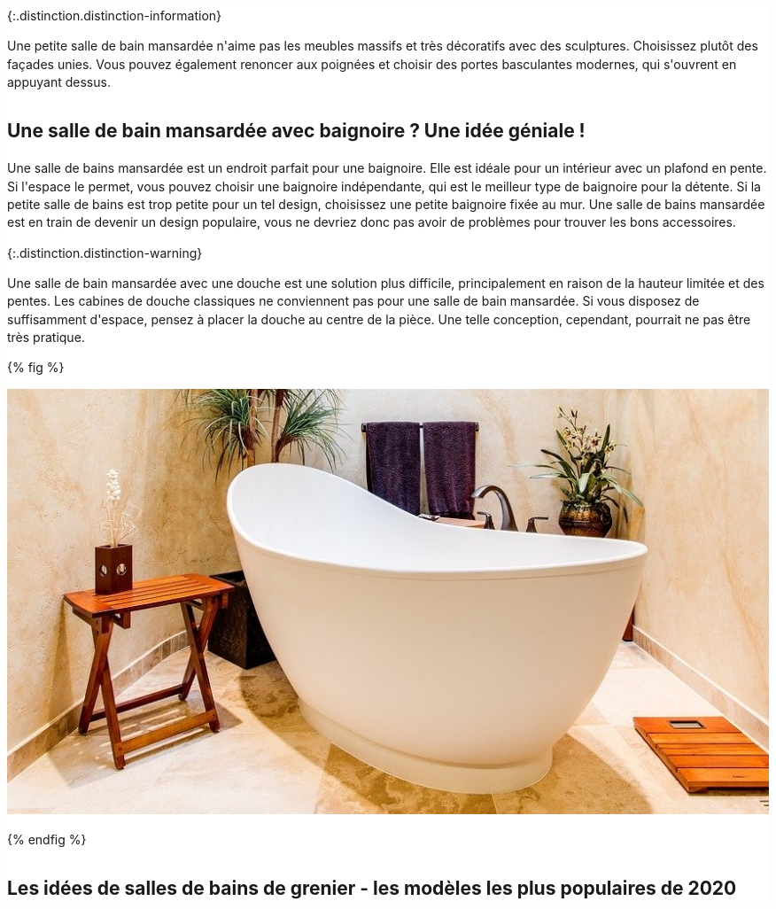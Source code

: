 {:.distinction.distinction-information}

Une petite salle de bain mansardée n'aime pas les meubles massifs et très décoratifs avec des sculptures. Choisissez plutôt des façades unies. Vous pouvez également renoncer aux poignées et choisir des portes basculantes modernes, qui s'ouvrent en appuyant dessus.

## Une salle de bain mansardée avec baignoire ? Une idée géniale !

Une salle de bains mansardée est un endroit parfait pour une baignoire. Elle est idéale pour un intérieur avec un plafond en pente. Si l'espace le permet, vous pouvez choisir une baignoire indépendante, qui est le meilleur type de baignoire pour la détente. Si la petite salle de bains est trop petite pour un tel design, choisissez une petite baignoire fixée au mur. Une salle de bains mansardée est en train de devenir un design populaire, vous ne devriez donc pas avoir de problèmes pour trouver les bons accessoires.

{:.distinction.distinction-warning}

Une salle de bain mansardée avec une douche est une solution plus difficile, principalement en raison de la hauteur limitée et des pentes. Les cabines de douche classiques ne conviennent pas pour une salle de bain mansardée. Si vous disposez de suffisamment d'espace, pensez à placer la douche au centre de la pièce. Une telle conception, cependant, pourrait ne pas être très pratique.

{% fig %}

![An attic bathroom with a bathtub? A great idea!](/uploads/lazienka-na-poddaszu-jak-stworzyc-funkcjonalne-pomieszczenie-3.jpg "An attic bathroom with a bathtub? A great idea!")

{% endfig %}

## Les idées de salles de bains de grenier - les modèles les plus populaires de 2020
